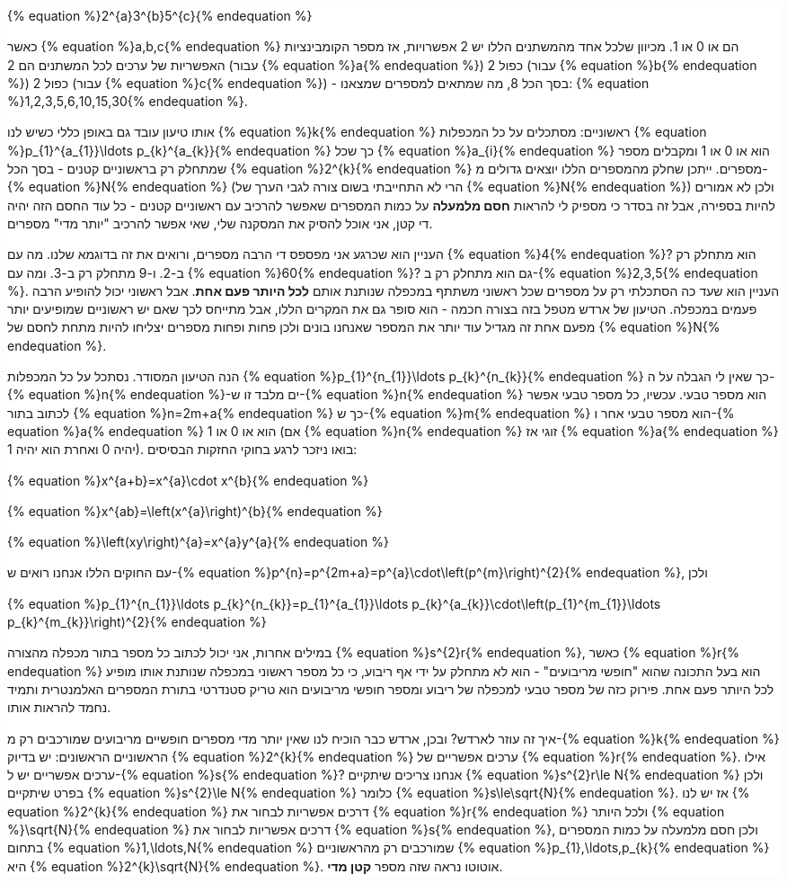 {% equation %}2^{a}3^{b}5^{c}{% endequation %}

כאשר {% equation %}a,b,c{% endequation %} הם או 0 או 1. מכיוון שלכל אחד מהמשתנים הללו יש 2 אפשרויות, אז מספר הקומבינציות האפשריות של ערכים לכל המשתנים הם 2 (עבור {% equation %}a{% endequation %}) כפול 2 (עבור {% equation %}b{% endequation %}) כפול 2 (עבור {% equation %}c{% endequation %}) - בסך הכל 8, מה שמתאים למספרים שמצאנו: {% equation %}1,2,3,5,6,10,15,30{% endequation %}.

אותו טיעון עובד גם באופן כללי כשיש לנו {% equation %}k{% endequation %} ראשוניים: מסתכלים על כל המכפלות {% equation %}p_{1}^{a_{1}}\ldots p_{k}^{a_{k}}{% endequation %} כך שכל {% equation %}a_{i}{% endequation %} הוא או 0 או 1 ומקבלים מספר שמתחלק רק בראשוניים קטנים - בסך הכל {% equation %}2^{k}{% endequation %} מספרים. ייתכן שחלק מהמספרים הללו יוצאים גדולים מ-{% equation %}N{% endequation %} (הרי לא התחייבתי בשום צורה לגבי הערך של {% equation %}N{% endequation %}) ולכן לא אמורים להיות בספירה, אבל זה בסדר כי מספיק לי להראות <strong>חסם מלמעלה</strong> על כמות המספרים שאפשר להרכיב עם ראשוניים קטנים - כל עוד החסם הזה יהיה די קטן, אני אוכל להסיק את המסקנה שלי, שאי אפשר להרכיב "יותר מדי" מספרים.

העניין הוא שכרגע אני מפספס די הרבה מספרים, ורואים את זה בדוגמא שלנו. מה עם {% equation %}4{% endequation %}? הוא מתחלק רק ב-2. ו-9 מתחלק רק ב-3. ומה עם {% equation %}60{% endequation %}? גם הוא מתחלק רק ב-{% equation %}2,3,5{% endequation %}. העניין הוא שעד כה הסתכלתי רק על מספרים שכל ראשוני משתתף במכפלה שנותנת אותם <strong>לכל היותר פעם אחת</strong>. אבל ראשוני יכול להופיע הרבה פעמים במכפלה. הטיעון של ארדש מטפל בזה בצורה חכמה - הוא סופר גם את המקרים הללו, אבל מתייחס לכך שאם יש ראשוניים שמופיעים יותר מפעם אחת זה מגדיל עוד יותר את המספר שאנחנו בונים ולכן פחות ופחות מספרים יצליחו להיות מתחת לחסם של {% equation %}N{% endequation %}.

הנה הטיעון המסודר. נסתכל על כל המכפלות {% equation %}p_{1}^{n_{1}}\ldots p_{k}^{n_{k}}{% endequation %} כך שאין לי הגבלה על ה-{% equation %}n{% endequation %}-ים מלבד זו ש-{% equation %}n{% endequation %} הוא מספר טבעי. עכשיו, כל מספר טבעי אפשר לכתוב בתור {% equation %}n=2m+a{% endequation %} כך ש-{% equation %}m{% endequation %} הוא מספר טבעי אחר ו-{% equation %}a{% endequation %} הוא או 0 או 1 (אם {% equation %}n{% endequation %} זוגי אז {% equation %}a{% endequation %} יהיה 0 ואחרת הוא יהיה 1). בואו ניזכר לרגע בחוקי החזקות הבסיסים:

{% equation %}x^{a+b}=x^{a}\cdot x^{b}{% endequation %}

{% equation %}x^{ab}=\left(x^{a}\right)^{b}{% endequation %}

{% equation %}\left(xy\right)^{a}=x^{a}y^{a}{% endequation %}

עם החוקים הללו אנחנו רואים ש-{% equation %}p^{n}=p^{2m+a}=p^{a}\cdot\left(p^{m}\right)^{2}{% endequation %}, ולכן

{% equation %}p_{1}^{n_{1}}\ldots p_{k}^{n_{k}}=p_{1}^{a_{1}}\ldots p_{k}^{a_{k}}\cdot\left(p_{1}^{m_{1}}\ldots p_{k}^{m_{k}}\right)^{2}{% endequation %}

במילים אחרות, אני יכול לכתוב כל מספר בתור מכפלה מהצורה {% equation %}s^{2}r{% endequation %}, כאשר {% equation %}r{% endequation %} הוא בעל התכונה שהוא "חופשי מריבועים" - הוא לא מתחלק על ידי אף ריבוע, כי כל מספר ראשוני במכפלה שנותנת אותו מופיע לכל היותר פעם אחת. פירוק כזה של מספר טבעי למכפלה של ריבוע ומספר חופשי מריבועים הוא טריק סטנדרטי בתורת המספרים האלמנטרית ותמיד נחמד להראות אותו.

איך זה עוזר לארדש? ובכן, ארדש כבר הוכיח לנו שאין יותר מדי מספרים חופשיים מריבועים שמורכבים רק מ-{% equation %}k{% endequation %} הראשוניים הראשונים: יש בדיוק {% equation %}2^{k}{% endequation %} ערכים אפשריים של {% equation %}r{% endequation %}. אילו ערכים אפשריים יש ל-{% equation %}s{% endequation %}? אנחנו צריכים שיתקיים {% equation %}s^{2}r\le N{% endequation %} ולכן בפרט שיתקיים {% equation %}s^{2}\le N{% endequation %} כלומר {% equation %}s\le\sqrt{N}{% endequation %}. אז יש לנו {% equation %}2^{k}{% endequation %} דרכים אפשריות לבחור את {% equation %}r{% endequation %} ולכל היותר {% equation %}\sqrt{N}{% endequation %} דרכים אפשריות לבחור את {% equation %}s{% endequation %}, ולכן חסם מלמעלה על כמות המספרים בתחום {% equation %}1,\ldots,N{% endequation %} שמורכבים רק מהראשוניים {% equation %}p_{1},\ldots,p_{k}{% endequation %} היא {% equation %}2^{k}\sqrt{N}{% endequation %}. אוטוטו נראה שזה מספר <strong>קטן מדי</strong>.
